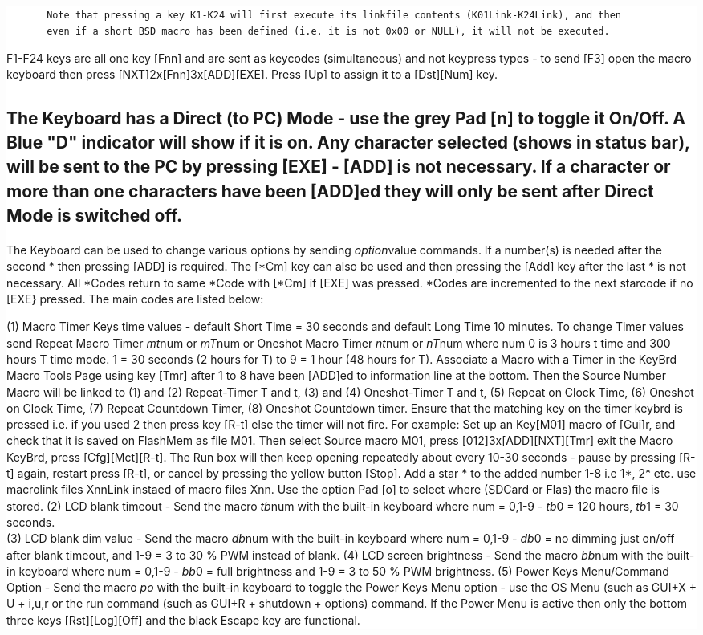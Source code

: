            Note that pressing a key K1-K24 will first execute its linkfile contents (K01Link-K24Link), and then 
           even if a short BSD macro has been defined (i.e. it is not 0x00 or NULL), it will not be executed. 
                
F1-F24 keys are all one key [Fnn] and are sent as keycodes (simultaneous) and not keypress types - to send [F3] open
the macro keyboard then press [NXT]2x[Fnn]3x[ADD][EXE]. Press [Up] to assign it to a [Dst][Num] key.

The Keyboard has a Direct (to PC) Mode - use the grey Pad [n] to toggle it On/Off. A Blue "D" indicator will show if
it is on. Any character selected (shows in status bar), will be sent to the PC by pressing [EXE] - [ADD] is not 
necessary. If a character or more than one characters have been [ADD]ed they will only be sent after Direct Mode is 
switched off.
-----------------------------------------------------------------------------------------------------------------------
The Keyboard can be used to change various options by sending *option*value commands. If a number(s) is needed after
the second * then pressing [ADD] is required. The [*Cm] key can also be used and then pressing the [Add] key after
the last * is not necessary. All *Codes return to same *Code with [*Cm] if [EXE] was pressed. *Codes are incremented 
to the next starcode if no [EXE} pressed. The main codes are listed below:

(1) Macro Timer Keys time values - default Short Time = 30 seconds and default Long Time 10 minutes. To change Timer
    values send Repeat Macro Timer *mt*num or *mT*num or Oneshot Macro Timer *nt*num or *nT*num where num 0 is
    3 hours t time and 300 hours T time mode. 1 = 30 seconds (2 hours for T) to 9 = 1 hour (48 hours for T). Associate 
    a Macro with a Timer in the KeyBrd Macro Tools Page using key [Tmr] after 1 to 8 have been [ADD]ed to information
    line at the bottom. Then the Source Number Macro will be linked to (1) and (2) Repeat-Timer T and t, (3) and (4)
    Oneshot-Timer T and t, (5) Repeat on Clock Time, (6) Oneshot on Clock Time, (7) Repeat Countdown Timer, 
    (8) Oneshot Countdown timer. Ensure that the matching key on the timer keybrd is pressed i.e. if you used 2 then 
    press key [R-t] else the timer will not fire. For example: Set up an Key[M01] macro of [Gui]r, and check that it is 
    saved on FlashMem as file M01. Then select Source macro M01, press [012]3x[ADD][NXT][Tmr] exit the Macro KeyBrd,
    press [Cfg][Mct][R-t]. The Run box will then keep opening repeatedly about every 10-30 seconds - pause by pressing
    [R-t] again, restart press [R-t], or cancel by pressing the yellow button [Stop]. Add a star * to the added number
    1-8 i.e 1*, 2* etc. use macrolink files XnnLink instaed of macro files Xnn. Use the option Pad [o] to select where
    (SDCard or Flas) the macro file is stored.
(2) LCD blank timeout - Send the macro *tb*num with the built-in keyboard where num = 0,1-9 - *tb*0 = 120 hours, 
    *tb*1 = 30 seconds.  
(3) LCD blank dim value - Send the macro *db*num with the built-in keyboard where num = 0,1-9 - *db*0 = no dimming
    just on/off after blank timeout, and 1-9 = 3 to 30 % PWM instead of blank. 
(4) LCD screen brightness - Send the macro *bb*num with the built-in keyboard where num = 0,1-9 - *bb*0 = full
    brightness and 1-9 = 3 to 50 % PWM brightness.
(5) Power Keys Menu/Command Option - Send the macro *po* with the built-in keyboard to toggle the Power Keys Menu
    option - use the OS Menu (such as GUI+X + U + i,u,r or the run command (such as GUI+R + shutdown + options) command.
    If the Power Menu is active then only the bottom three keys [Rst][Log][Off] and the black Escape key are functional.